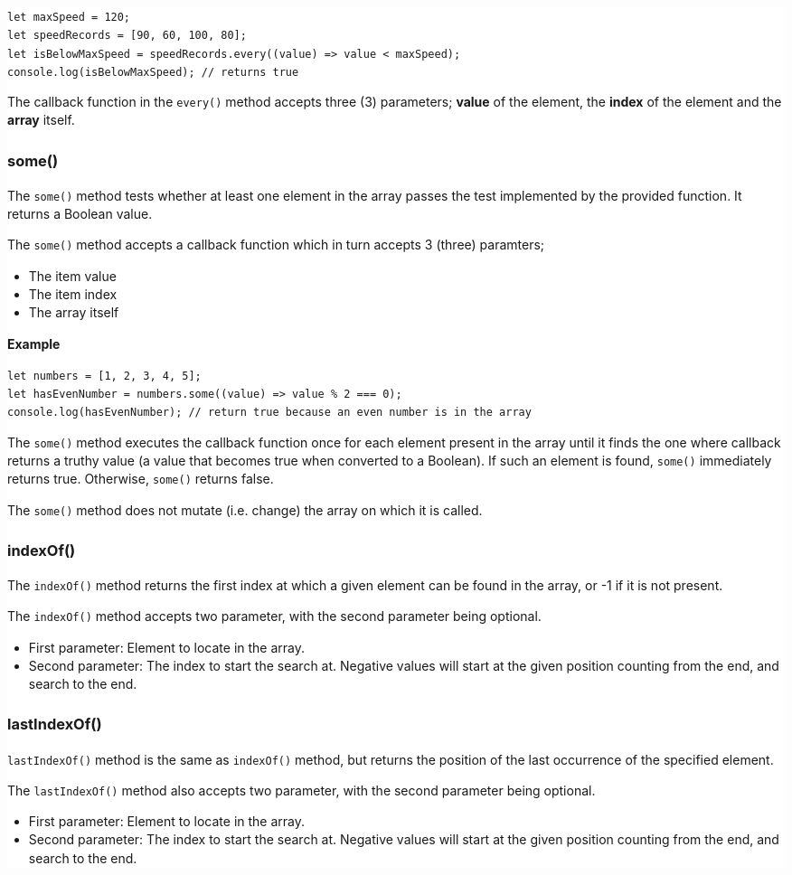 ```
let maxSpeed = 120;
let speedRecords = [90, 60, 100, 80];
let isBelowMaxSpeed = speedRecords.every((value) => value < maxSpeed);
console.log(isBelowMaxSpeed); // returns true
```

The callback function in the `every()` method accepts three (3) parameters;
**value** of the element, the **index** of the element and the **array** itself.

### some()

The `some()` method tests whether at least one element in the array passes the
test implemented by the provided function. It returns a Boolean value.

The `some()` method accepts a callback function which in turn accepts 3 (three)
paramters;

- The item value
- The item index
- The array itself

**Example**

```
let numbers = [1, 2, 3, 4, 5];
let hasEvenNumber = numbers.some((value) => value % 2 === 0);
console.log(hasEvenNumber); // return true because an even number is in the array
```

The `some()` method executes the callback function once for each element present
in the array until it finds the one where callback returns a truthy value
(a value that becomes true when converted to a Boolean). If such an element
is found, `some()` immediately returns true. Otherwise, `some()` returns false.

The `some()` method does not mutate (i.e. change) the array on which it is called.

### indexOf()

The `indexOf()` method returns the first index at which a given element can be
found in the array, or -1 if it is not present.

The `indexOf()` method accepts two parameter, with the second parameter being optional.

- First parameter: Element to locate in the array.
- Second parameter: The index to start the search at. Negative values will start
  at the given position counting from the end, and search to the end.

### lastIndexOf()

`lastIndexOf()` method is the same as `indexOf()` method, but returns the
position of the last occurrence of the specified element.

The `lastIndexOf()` method also accepts two parameter, with the second
parameter being optional.

- First parameter: Element to locate in the array.
- Second parameter: The index to start the search at. Negative values will start
  at the given position counting from the end, and search to the end.
